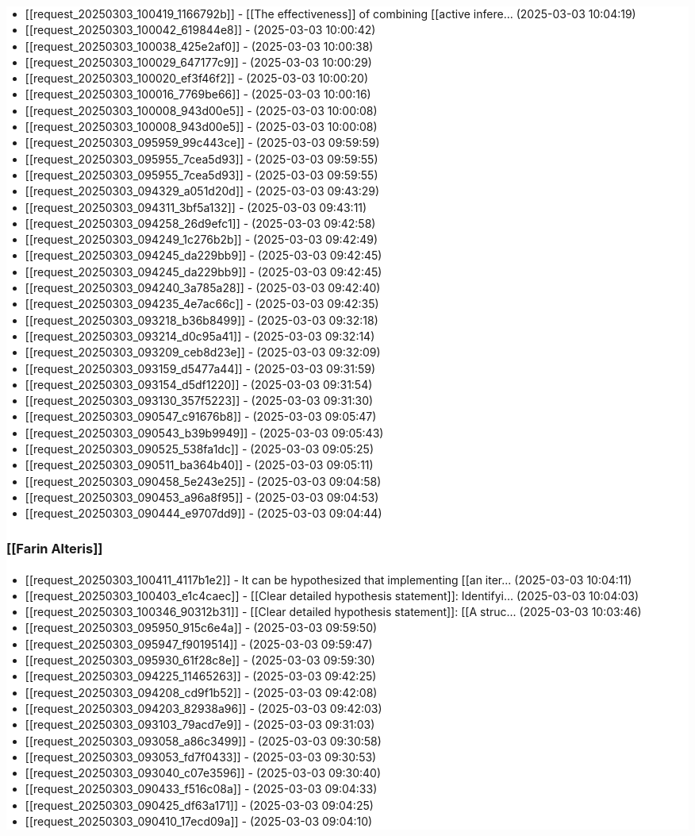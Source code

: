 - [[request_20250303_100419_1166792b]] - [[The effectiveness]] of combining [[active infere... (2025-03-03 10:04:19)
- [[request_20250303_100042_619844e8]] -  (2025-03-03 10:00:42)
- [[request_20250303_100038_425e2af0]] -  (2025-03-03 10:00:38)
- [[request_20250303_100029_647177c9]] -  (2025-03-03 10:00:29)
- [[request_20250303_100020_ef3f46f2]] -  (2025-03-03 10:00:20)
- [[request_20250303_100016_7769be66]] -  (2025-03-03 10:00:16)
- [[request_20250303_100008_943d00e5]] -  (2025-03-03 10:00:08)
- [[request_20250303_100008_943d00e5]] -  (2025-03-03 10:00:08)
- [[request_20250303_095959_99c443ce]] -  (2025-03-03 09:59:59)
- [[request_20250303_095955_7cea5d93]] -  (2025-03-03 09:59:55)
- [[request_20250303_095955_7cea5d93]] -  (2025-03-03 09:59:55)
- [[request_20250303_094329_a051d20d]] -  (2025-03-03 09:43:29)
- [[request_20250303_094311_3bf5a132]] -  (2025-03-03 09:43:11)
- [[request_20250303_094258_26d9efc1]] -  (2025-03-03 09:42:58)
- [[request_20250303_094249_1c276b2b]] -  (2025-03-03 09:42:49)
- [[request_20250303_094245_da229bb9]] -  (2025-03-03 09:42:45)
- [[request_20250303_094245_da229bb9]] -  (2025-03-03 09:42:45)
- [[request_20250303_094240_3a785a28]] -  (2025-03-03 09:42:40)
- [[request_20250303_094235_4e7ac66c]] -  (2025-03-03 09:42:35)
- [[request_20250303_093218_b36b8499]] -  (2025-03-03 09:32:18)
- [[request_20250303_093214_d0c95a41]] -  (2025-03-03 09:32:14)
- [[request_20250303_093209_ceb8d23e]] -  (2025-03-03 09:32:09)
- [[request_20250303_093159_d5477a44]] -  (2025-03-03 09:31:59)
- [[request_20250303_093154_d5df1220]] -  (2025-03-03 09:31:54)
- [[request_20250303_093130_357f5223]] -  (2025-03-03 09:31:30)
- [[request_20250303_090547_c91676b8]] -  (2025-03-03 09:05:47)
- [[request_20250303_090543_b39b9949]] -  (2025-03-03 09:05:43)
- [[request_20250303_090525_538fa1dc]] -  (2025-03-03 09:05:25)
- [[request_20250303_090511_ba364b40]] -  (2025-03-03 09:05:11)
- [[request_20250303_090458_5e243e25]] -  (2025-03-03 09:04:58)
- [[request_20250303_090453_a96a8f95]] -  (2025-03-03 09:04:53)
- [[request_20250303_090444_e9707dd9]] -  (2025-03-03 09:04:44)

### [[Farin Alteris]]

- [[request_20250303_100411_4117b1e2]] - It can be hypothesized that implementing [[an iter... (2025-03-03 10:04:11)
- [[request_20250303_100403_e1c4caec]] - [[Clear detailed hypothesis statement]]: Identifyi... (2025-03-03 10:04:03)
- [[request_20250303_100346_90312b31]] - [[Clear detailed hypothesis statement]]: [[A struc... (2025-03-03 10:03:46)
- [[request_20250303_095950_915c6e4a]] -  (2025-03-03 09:59:50)
- [[request_20250303_095947_f9019514]] -  (2025-03-03 09:59:47)
- [[request_20250303_095930_61f28c8e]] -  (2025-03-03 09:59:30)
- [[request_20250303_094225_11465263]] -  (2025-03-03 09:42:25)
- [[request_20250303_094208_cd9f1b52]] -  (2025-03-03 09:42:08)
- [[request_20250303_094203_82938a96]] -  (2025-03-03 09:42:03)
- [[request_20250303_093103_79acd7e9]] -  (2025-03-03 09:31:03)
- [[request_20250303_093058_a86c3499]] -  (2025-03-03 09:30:58)
- [[request_20250303_093053_fd7f0433]] -  (2025-03-03 09:30:53)
- [[request_20250303_093040_c07e3596]] -  (2025-03-03 09:30:40)
- [[request_20250303_090433_f516c08a]] -  (2025-03-03 09:04:33)
- [[request_20250303_090425_df63a171]] -  (2025-03-03 09:04:25)
- [[request_20250303_090410_17ecd09a]] -  (2025-03-03 09:04:10)
